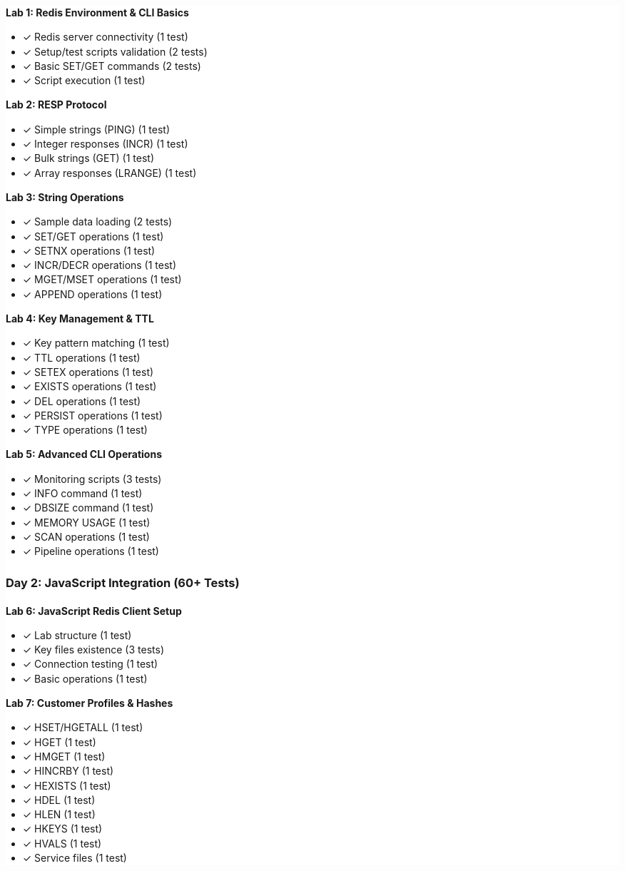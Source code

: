 **Lab 1: Redis Environment & CLI Basics**
- ✓ Redis server connectivity (1 test)
- ✓ Setup/test scripts validation (2 tests)
- ✓ Basic SET/GET commands (2 tests)
- ✓ Script execution (1 test)

**Lab 2: RESP Protocol**
- ✓ Simple strings (PING) (1 test)
- ✓ Integer responses (INCR) (1 test)
- ✓ Bulk strings (GET) (1 test)
- ✓ Array responses (LRANGE) (1 test)

**Lab 3: String Operations**
- ✓ Sample data loading (2 tests)
- ✓ SET/GET operations (1 test)
- ✓ SETNX operations (1 test)
- ✓ INCR/DECR operations (1 test)
- ✓ MGET/MSET operations (1 test)
- ✓ APPEND operations (1 test)

**Lab 4: Key Management & TTL**
- ✓ Key pattern matching (1 test)
- ✓ TTL operations (1 test)
- ✓ SETEX operations (1 test)
- ✓ EXISTS operations (1 test)
- ✓ DEL operations (1 test)
- ✓ PERSIST operations (1 test)
- ✓ TYPE operations (1 test)

**Lab 5: Advanced CLI Operations**
- ✓ Monitoring scripts (3 tests)
- ✓ INFO command (1 test)
- ✓ DBSIZE command (1 test)
- ✓ MEMORY USAGE (1 test)
- ✓ SCAN operations (1 test)
- ✓ Pipeline operations (1 test)

### Day 2: JavaScript Integration (60+ Tests)

**Lab 6: JavaScript Redis Client Setup**
- ✓ Lab structure (1 test)
- ✓ Key files existence (3 tests)
- ✓ Connection testing (1 test)
- ✓ Basic operations (1 test)

**Lab 7: Customer Profiles & Hashes**
- ✓ HSET/HGETALL (1 test)
- ✓ HGET (1 test)
- ✓ HMGET (1 test)
- ✓ HINCRBY (1 test)
- ✓ HEXISTS (1 test)
- ✓ HDEL (1 test)
- ✓ HLEN (1 test)
- ✓ HKEYS (1 test)
- ✓ HVALS (1 test)
- ✓ Service files (1 test)
